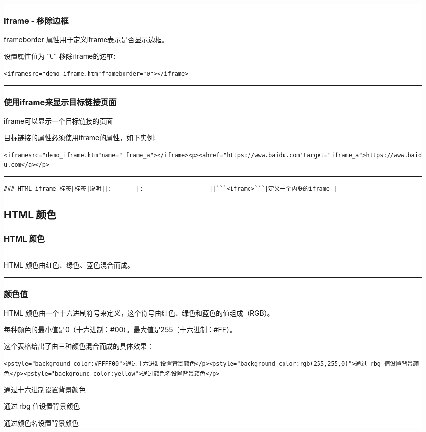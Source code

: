 ------

### Iframe - 移除边框

frameborder 属性用于定义iframe表示是否显示边框。

设置属性值为 “0” 移除iframe的边框:

```
<iframesrc="demo_iframe.htm"frameborder="0"></iframe>
```

------

### 使用iframe来显示目标链接页面

iframe可以显示一个目标链接的页面

目标链接的属性必须使用iframe的属性，如下实例:

```
<iframesrc="demo_iframe.htm"name="iframe_a"></iframe><p><ahref="https://www.baidu.com"target="iframe_a">https://www.baidu.com</a></p>
```

------

```
### HTML iframe 标签|标签|说明||:-------|:-------------------||```<iframe>```|定义一个内联的iframe |------
```

## HTML 颜色

### HTML 颜色

------

HTML 颜色由红色、绿色、蓝色混合而成。

------

### 颜色值

HTML 颜色由一个十六进制符号来定义，这个符号由红色、绿色和蓝色的值组成（RGB）。

每种颜色的最小值是0（十六进制：#00）。最大值是255（十六进制：#FF）。

这个表格给出了由三种颜色混合而成的具体效果：

```
<pstyle="background-color:#FFFF00">通过十六进制设置背景颜色</p><pstyle="background-color:rgb(255,255,0)">通过 rbg 值设置背景颜色</p><pstyle="background-color:yellow">通过颜色名设置背景颜色</p>
```

通过十六进制设置背景颜色

通过 rbg 值设置背景颜色

通过颜色名设置背景颜色
